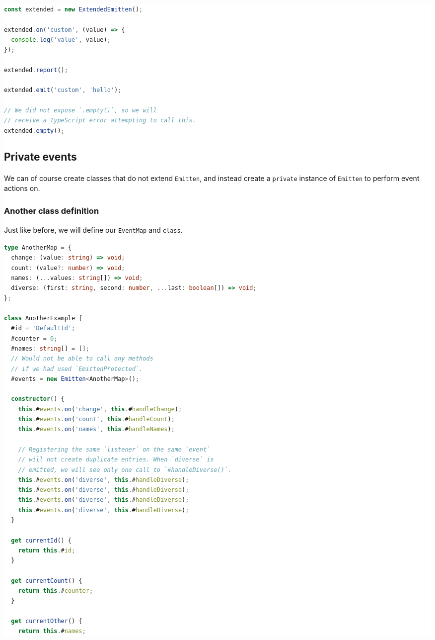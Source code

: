 ```ts
const extended = new ExtendedEmitten();

extended.on('custom', (value) => {
  console.log('value', value);
});

extended.report();

extended.emit('custom', 'hello');

// We did not expose `.empty()`, so we will
// receive a TypeScript error attempting to call this.
extended.empty();
```

## Private events

We can of course create classes that do not extend `Emitten`, and instead create a `private` instance of `Emitten` to perform event actions on.

### Another class definition

Just like before, we will define our `EventMap` and `class`.

```ts
type AnotherMap = {
  change: (value: string) => void;
  count: (value?: number) => void;
  names: (...values: string[]) => void;
  diverse: (first: string, second: number, ...last: boolean[]) => void;
};

class AnotherExample {
  #id = 'DefaultId';
  #counter = 0;
  #names: string[] = [];
  // Would not be able to call any methods
  // if we had used `EmittenProtected`.
  #events = new Emitten<AnotherMap>();

  constructor() {
    this.#events.on('change', this.#handleChange);
    this.#events.on('count', this.#handleCount);
    this.#events.on('names', this.#handleNames);

    // Registering the same `listener` on the same `event`
    // will not create duplicate entries. When `diverse` is
    // emitted, we will see only one call to `#handleDiverse()`.
    this.#events.on('diverse', this.#handleDiverse);
    this.#events.on('diverse', this.#handleDiverse);
    this.#events.on('diverse', this.#handleDiverse);
    this.#events.on('diverse', this.#handleDiverse);
  }

  get currentId() {
    return this.#id;
  }

  get currentCount() {
    return this.#counter;
  }

  get currentOther() {
    return this.#names;
```